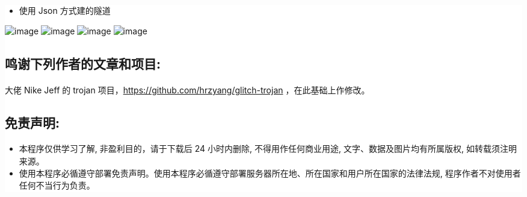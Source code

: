 
* 使用 Json 方式建的隧道
  
<img width="1643" alt="image" src="https://user-images.githubusercontent.com/92626977/235453084-a8c55417-18b4-4a47-9eef-ee3053564bff.png">

<img width="1667" alt="image" src="https://github.com/X-for-Glitch/assets/92626977/f124705a-04cc-470b-9781-c56eb2f8d361">
  
<img width="1431" alt="image" src="https://github.com/2/X-for-Glitch/assets/92626977/fb0272a0-22bf-4ea2-a985-21cb9384cf4d">

<img width="1527" alt="image" src="https://github.com/2/rrr/assets/92626977/91cece0d-cc61-4681-8eae-03f961a16976">


## 鸣谢下列作者的文章和项目:
大佬 Nike Jeff 的 trojan 项目，https://github.com/hrzyang/glitch-trojan ，在此基础上作修改。


## 免责声明:
* 本程序仅供学习了解, 非盈利目的，请于下载后 24 小时内删除, 不得用作任何商业用途, 文字、数据及图片均有所属版权, 如转载须注明来源。
* 使用本程序必循遵守部署免责声明。使用本程序必循遵守部署服务器所在地、所在国家和用户所在国家的法律法规, 程序作者不对使用者任何不当行为负责。
